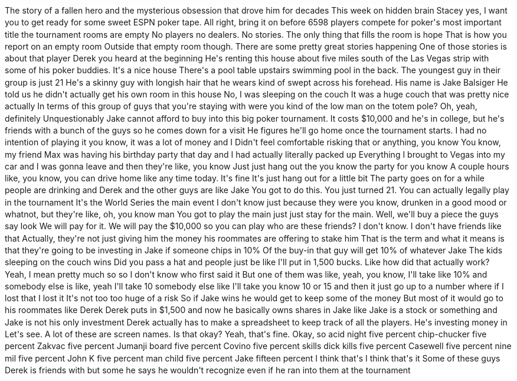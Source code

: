 The story of a fallen hero and the mysterious obsession that drove him for decades
This week on hidden brain
Stacey yes, I want you to get ready for some sweet ESPN poker tape. All right, bring it on before
6598 players compete for poker's most important title the tournament rooms are empty
No players no dealers. No stories. The only thing that fills the room is hope
That is how you report on an empty room
Outside that empty room though. There are some pretty great stories happening
One of those stories is about that player Derek you heard at the beginning
He's renting this house about five miles south of the Las Vegas strip with some of his poker buddies. It's a nice house
There's a pool table upstairs swimming pool in the back. The youngest guy in their group is just 21
He's a skinny guy with longish hair that he wears kind of swept across his forehead. His name is Jake Balsiger
He told us he didn't actually get his own room in this house
No, I was sleeping on the couch
It was a huge couch that was pretty nice actually
In terms of this group of guys that you're staying with were you kind of the low man on the totem pole? Oh, yeah, definitely
Unquestionably Jake cannot afford to buy into this big poker tournament. It costs
$10,000 and he's in college, but he's friends with a bunch of the guys so he comes down for a visit
He figures he'll go home once the tournament starts. I had no intention of playing it
you know, it was a lot of money and I
Didn't feel comfortable risking that or anything, you know
You know, my friend Max was having his birthday party that day and I had actually literally packed up
Everything I brought to Vegas into my car and I was gonna leave and then they're like, you know
Just just hang out the you know the party for you know
A couple hours like, you know, you can drive home like any time today. It's fine
It's just hang out for a little bit
The party goes on for a while people are drinking and Derek and the other guys are like Jake
You got to do this. You just turned 21. You can actually legally play in the tournament
It's the World Series the main event
I don't know just because they were you know, drunken in a good mood or whatnot, but they're like, oh, you know man
You got to play the main just just stay for the main. Well, we'll buy a piece the guys say look
We will pay for it. We will pay the $10,000 so you can play who are these friends?
I don't know. I don't have friends like that
Actually, they're not just giving him the money his roommates are offering to stake him
That is the term and what it means is that they're going to be investing in Jake if someone chips in 10%
Of the buy-in that guy will get 10% of whatever Jake
The kids sleeping on the couch wins
Did you pass a hat and people just be like I'll put in 1,500 bucks. Like how did that actually work?
Yeah, I mean pretty much so so I don't know who first said it
But one of them was like, yeah, you know, I'll take like 10% and somebody else is like, yeah
I'll take 10 somebody else like I'll take you know
10 or 15 and then it just go up to a number where if I lost that I lost it
It's not too too huge of a risk
So if Jake wins he would get to keep some of the money
But most of it would go to his roommates like Derek Derek puts in
$1,500 and now he basically owns shares in Jake like Jake is a stock or something and Jake is not his only investment
Derek actually has to make a spreadsheet to keep track of all the players. He's investing money in
Let's see. A lot of these are screen names. Is that okay? Yeah, that's fine. Okay, so
acid night five percent
chip-chucker five percent
Zakvac five percent Jumanji board five percent Covino five percent
skills dick kills five percent
Casewell five percent nine mil five percent John K five percent man child five percent
Jake fifteen percent
I think that's I think that's it
Some of these guys Derek is friends with but some he says he wouldn't recognize even if he ran into them at the tournament